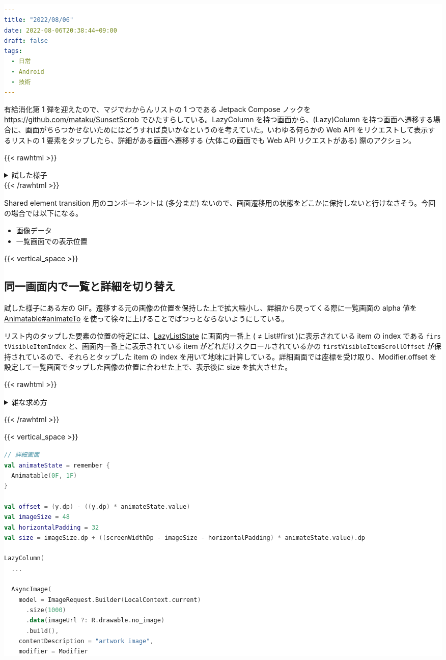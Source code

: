 ```yaml
---
title: "2022/08/06"
date: 2022-08-06T20:38:44+09:00
draft: false
tags:
  - 日常
  - Android
  - 技術
---
```


有給消化第 1 弾を迎えたので、マジでわからんリストの 1 つである Jetpack Compose ノックを https://github.com/mataku/SunsetScrob でひたすらしている。LazyColumn を持つ画面から、(Lazy)Column を持つ画面へ遷移する場合に、画面がちらつかせないためにはどうすれば良いかなというのを考えていた。いわゆる何らかの Web API をリクエストして表示するリストの 1 要素をタップしたら、詳細がある画面へ遷移する (大体この画面でも Web API リクエストがある) 際のアクション。


{{< rawhtml >}}
  <details><summary> 試した様子 </summary></details>
{{< /rawhtml >}}

Shared element transition 用のコンポーネントは (多分まだ) ないので、画面遷移用の状態をどこかに保持しないと行けなさそう。今回の場合では以下になる。
- 画像データ
- 一覧画面での表示位置

{{< vertical_space >}}

## 同一画面内で一覧と詳細を切り替え

試した様子にある左の GIF。遷移する元の画像の位置を保持した上で拡大縮小し、詳細から戻ってくる際に一覧画面の alpha 値を [Animatable#animateTo](https://developer.android.com/reference/kotlin/androidx/compose/animation/core/Animatable?authuser=1#animateTo(kotlin.Any,androidx.compose.animation.core.AnimationSpec,kotlin.Any,kotlin.Function1)) を使って徐々に上げることでばつっとならないようにしている。

リスト内のタップした要素の位置の特定には、[LazyListState](https://developer.android.com/reference/kotlin/androidx/compose/foundation/lazy/LazyListState) に画面内一番上 ( ≠ List#first )に表示されている item の index である `firstVisibleItemIndex` と、画面内一番上に表示されている item がどれだけスクロールされているかの `firstVisibleItemScrollOffset` が保持されているので、それらとタップした item の index を用いて地味に計算している。詳細画面では座標を受け取り、Modifier.offset を設定して一覧画面でタップした画像の位置に合わせた上で、表示後に size を拡大させた。

{{< rawhtml >}}
<details><summary> 雑な求め方 </summary></details>

{{< /rawhtml >}}

{{< vertical_space >}}

```kotlin
// 詳細画面
val animateState = remember {
  Animatable(0F, 1F)
}

val offset = (y.dp) - ((y.dp) * animateState.value)
val imageSize = 48
val horizontalPadding = 32
val size = imageSize.dp + ((screenWidthDp - imageSize - horizontalPadding) * animateState.value).dp

LazyColumn(
  ...

  AsyncImage(
    model = ImageRequest.Builder(LocalContext.current)
      .size(1000)
      .data(imageUrl ?: R.drawable.no_image)
      .build(),
    contentDescription = "artwork image",
    modifier = Modifier
```